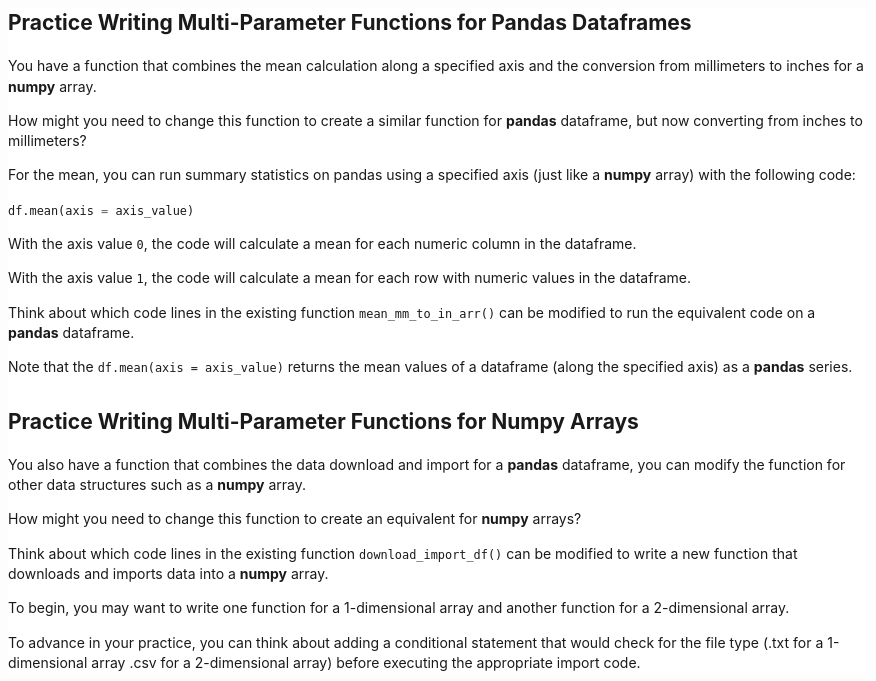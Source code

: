 



<div class="notice--warning" markdown="1">

## <i class="fa fa-pencil-square-o" aria-hidden="true"></i> Practice Writing Multi-Parameter Functions for Pandas Dataframes

You have a function that combines the mean calculation along a specified axis and the conversion from millimeters to inches for a **numpy** array. 

How might you need to change this function to create a similar function for **pandas** dataframe, but now converting from inches to millimeters?

For the mean, you can run summary statistics on pandas using a specified axis (just like a **numpy** array) with the following code:

```python
df.mean(axis = axis_value) 
```

With the axis value `0`, the code will calculate a mean for each numeric column in the dataframe.

With the axis value `1`, the code will calculate a mean for each row with numeric values in the dataframe.

Think about which code lines in the existing function `mean_mm_to_in_arr()` can be modified to run the equivalent code on a **pandas** dataframe.

Note that the `df.mean(axis = axis_value)` returns the mean values of a dataframe (along the specified axis) as a **pandas** series.

</div>

<div class="notice--warning" markdown="1">

## <i class="fa fa-pencil-square-o" aria-hidden="true"></i> Practice Writing Multi-Parameter Functions for Numpy Arrays

You also have a function that combines the data download and import for a **pandas** dataframe, you can modify the function for other data structures such as a **numpy** array. 

How might you need to change this function to create an equivalent for **numpy** arrays?

Think about which code lines in the existing function `download_import_df()` can be modified to write a new function that downloads and imports data into a **numpy** array.

To begin, you may want to write one function for a 1-dimensional array and another function for a 2-dimensional array.

To advance in your practice, you can think about adding a conditional statement that would check for the file type (.txt for a 1-dimensional array .csv for a 2-dimensional array) before executing the appropriate import code. 

</div>
